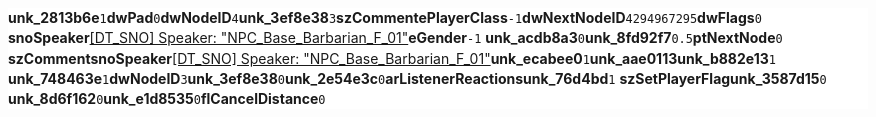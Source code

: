 
</td></tr><tr><td><b>unk_2813b6e</b></td><td><code>1</code></td></tr><tr><td><b>dwPad</b></td><td><code>0</code></td></tr><tr><td><b>dwNodeID</b></td><td><code>4</code></td></tr><tr><td><b>unk_3ef8e38</b></td><td><code>3</code></td></tr><tr><td><b>szComment</b></td><td><code></code></td></tr><tr><td><b>ePlayerClass</b></td><td><code>-1</code></td></tr><tr><td><b>dwNextNodeID</b></td><td><code>4294967295</code></td></tr><tr><td><b>dwFlags</b></td><td><code>0</code></td></tr><tr><td><b>snoSpeaker</b></td><td><a href="..\Speaker\NPC_Base_Barbarian_F_01.spk.md">[DT_SNO] Speaker: "NPC_Base_Barbarian_F_01"</a></td></tr><tr><td><b>eGender</b></td><td><code>-1</code></td></tr></table>


</td></tr><tr><td><b>unk_acdb8a3</b></td><td><code>0</code></td></tr><tr><td><b>unk_8fd92f7</b></td><td><code>0.5</code></td></tr><tr><td><b>ptNextNode</b></td><td><code>0</code></td></tr><tr><td><b>szComment</b></td><td><code></code></td></tr><tr><td><b>snoSpeaker</b></td><td><a href="..\Speaker\NPC_Base_Barbarian_F_01.spk.md">[DT_SNO] Speaker: "NPC_Base_Barbarian_F_01"</a></td></tr><tr><td><b>unk_ecabee0</b></td><td><code>1</code></td></tr><tr><td><b>unk_aae0113</b></td><td></td></tr><tr><td><b>unk_b882e13</b></td><td><code>1</code></td></tr><tr><td><b>unk_748463e</b></td><td><code>1</code></td></tr><tr><td><b>dwNodeID</b></td><td><code>3</code></td></tr><tr><td><b>unk_3ef8e38</b></td><td><code>0</code></td></tr><tr><td><b>unk_2e54e3c</b></td><td><code>0</code></td></tr><tr><td><b>arListenerReactions</b></td><td></td></tr><tr><td><b>unk_76d4bd</b></td><td><code>1</code></td></tr></table>


</td></tr><tr><td><b>szSetPlayerFlag</b></td><td><code></code></td></tr><tr><td><b>unk_3587d15</b></td><td><code>0</code></td></tr><tr><td><b>unk_8d6f162</b></td><td><code>0</code></td></tr><tr><td><b>unk_e1d8535</b></td><td><code>0</code></td></tr><tr><td><b>flCancelDistance</b></td><td><code>0</code></td></tr></table>

